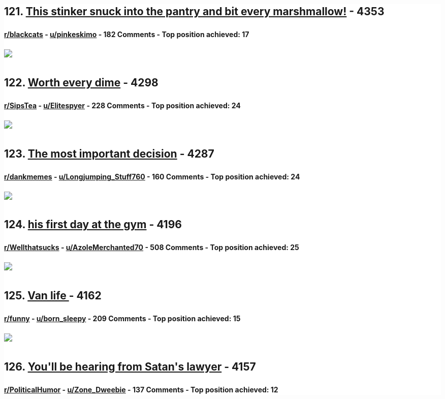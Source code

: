 ## 121. [This stinker snuck into the pantry and bit every marshmallow!](http://reddit.com/r/blackcats/comments/18io50t/this_stinker_snuck_into_the_pantry_and_bit_every/) - 4353
#### [r/blackcats](http://reddit.com/r/blackcats) - [u/pinkeskimo](http://reddit.com/u/pinkeskimo) - 182 Comments - Top position achieved: 17

<a href="https://www.reddit.com/gallery/18io50t"><img src="https://b.thumbs.redditmedia.com/X7Yt7Jnh9FZWx8H7K92kt1ohxSvl8veACWWnnl6vJkU.jpg"></img></a>

## 122. [Worth every dime](http://reddit.com/r/SipsTea/comments/18ikh11/worth_every_dime/) - 4298
#### [r/SipsTea](http://reddit.com/r/SipsTea) - [u/Elitespyer](http://reddit.com/u/Elitespyer) - 228 Comments - Top position achieved: 24

<a href="https://v.redd.it/7415liy56c6c1"><img src="https://external-preview.redd.it/MXNwcjh2MTc2YzZjMU3jI9FtFMyK-ZVdeL84ZtmmRKeu-wVDyel-PyA2-_hB.png?width=140&amp;height=128&amp;crop=140:128,smart&amp;format=jpg&amp;v=enabled&amp;lthumb=true&amp;s=dbcd406c62afc55f8a0cb693099a1232542a89b6"></img></a>

## 123. [The most important decision](http://reddit.com/r/dankmemes/comments/18hyoqf/the_most_important_decision/) - 4287
#### [r/dankmemes](http://reddit.com/r/dankmemes) - [u/Longjumping_Stuff760](http://reddit.com/u/Longjumping_Stuff760) - 160 Comments - Top position achieved: 24

<a href="https://i.redd.it/olbfykahd66c1.jpg"><img src="https://b.thumbs.redditmedia.com/fTYBqoP3xGIk_mfsVV1sM8LUKzAWYoAsTlV0ToLAz5U.jpg"></img></a>

## 124. [his first day at the gym](http://reddit.com/r/Wellthatsucks/comments/18iam86/his_first_day_at_the_gym/) - 4196
#### [r/Wellthatsucks](http://reddit.com/r/Wellthatsucks) - [u/AzoleMerchanted70](http://reddit.com/u/AzoleMerchanted70) - 508 Comments - Top position achieved: 25

<a href="https://v.redd.it/x012iw3qz96c1"><img src="https://external-preview.redd.it/dXJ4dDQ0dXN6OTZjMfvmDOAMpZSU8hDoGmFa9wzttn-J1eR_0n1lfOP-NPso.png?width=140&amp;height=140&amp;crop=140:140,smart&amp;format=jpg&amp;v=enabled&amp;lthumb=true&amp;s=ef3887aa61e94fd805c41bd29881a58dc4c84402"></img></a>

## 125. [Van life ](http://reddit.com/r/funny/comments/18i823c/van_life/) - 4162
#### [r/funny](http://reddit.com/r/funny) - [u/born_sleepy](http://reddit.com/u/born_sleepy) - 209 Comments - Top position achieved: 15

<a href="https://v.redd.it/wq6josbzc96c1"><img src="https://external-preview.redd.it/cGttYmw1NXpjOTZjMQL0he6Ndb-NJIxfkbI5217YoNdxw-82mo8xOIL9FQDd.png?width=140&amp;height=140&amp;crop=140:140,smart&amp;format=jpg&amp;v=enabled&amp;lthumb=true&amp;s=84d327ac2a68cdd6285c8a0fbf43cbfbfb53ab0c"></img></a>

## 126. [You'll be hearing from Satan's lawyer](http://reddit.com/r/PoliticalHumor/comments/18ip76p/youll_be_hearing_from_satans_lawyer/) - 4157
#### [r/PoliticalHumor](http://reddit.com/r/PoliticalHumor) - [u/Zone_Dweebie](http://reddit.com/u/Zone_Dweebie) - 137 Comments - Top position achieved: 12
